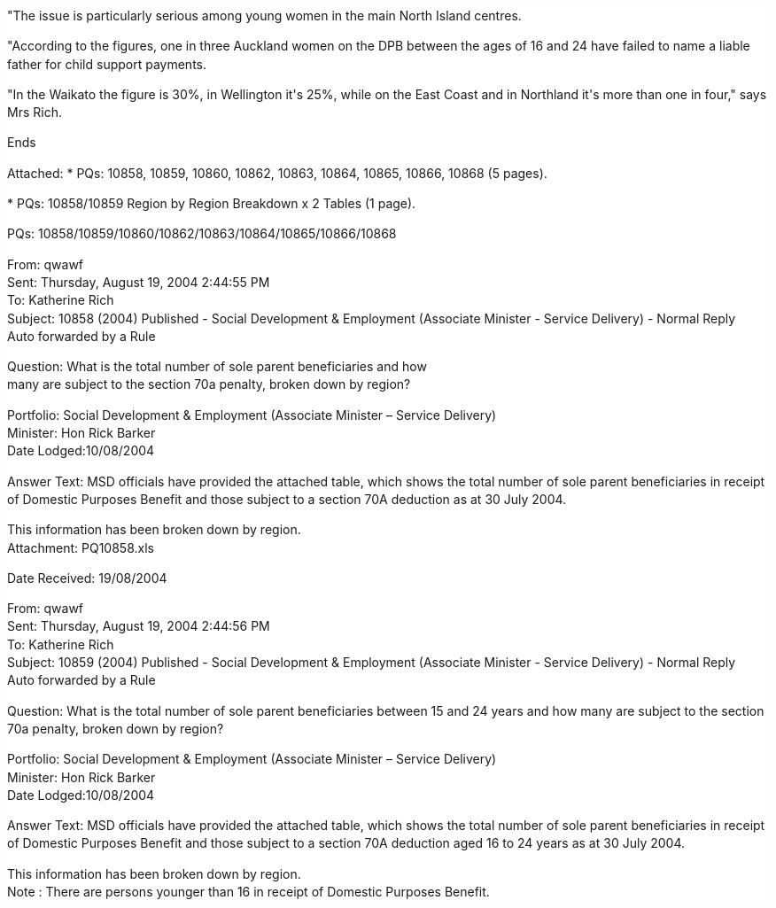 
"The issue is particularly serious among young women in the main North Island centres.

"According to the figures, one in three Auckland women on the DPB between the ages of 16 and 24 have failed to name a liable father for child support payments.

"In the Waikato the figure is 30%, in Wellington it's 25%, while on the East Coast and in Northland it's more than one in four," says Mrs Rich.

Ends

Attached: \* PQs: 10858, 10859, 10860, 10862, 10863, 10864, 10865, 10866, 10868 (5 pages).

\* PQs: 10858/10859 Region by Region Breakdown x 2 Tables (1 page).

PQs: 10858/10859/10860/10862/10863/10864/10865/10866/10868

From: qwawf  
Sent: Thursday, August 19, 2004 2:44:55 PM  
To: Katherine Rich  
Subject: 10858 (2004) Published - Social Development & Employment (Associate Minister - Service Delivery) - Normal Reply  
Auto forwarded by a Rule

Question: What is the total number of sole parent beneficiaries and how  
many are subject to the section 70a penalty, broken down by region?

Portfolio: Social Development & Employment (Associate Minister – Service Delivery)  
Minister: Hon Rick Barker  
Date Lodged:10/08/2004

Answer Text: MSD officials have provided the attached table, which shows the total number of sole parent beneficiaries in receipt of Domestic Purposes Benefit and those subject to a section 70A deduction as at 30 July 2004.

This information has been broken down by region.  
Attachment: PQ10858.xls

Date Received: 19/08/2004

  
From: qwawf  
Sent: Thursday, August 19, 2004 2:44:56 PM  
To: Katherine Rich  
Subject: 10859 (2004) Published - Social Development & Employment (Associate Minister - Service Delivery) - Normal Reply  
Auto forwarded by a Rule

Question: What is the total number of sole parent beneficiaries between 15 and 24 years and how many are subject to the section 70a penalty, broken down by region?

Portfolio: Social Development & Employment (Associate Minister – Service Delivery)  
Minister: Hon Rick Barker  
Date Lodged:10/08/2004

Answer Text: MSD officials have provided the attached table, which shows the total number of sole parent beneficiaries in receipt of Domestic Purposes Benefit and those subject to a section 70A deduction aged 16 to 24 years as at 30 July 2004.

This information has been broken down by region.  
Note : There are persons younger than 16 in receipt of Domestic Purposes Benefit.
